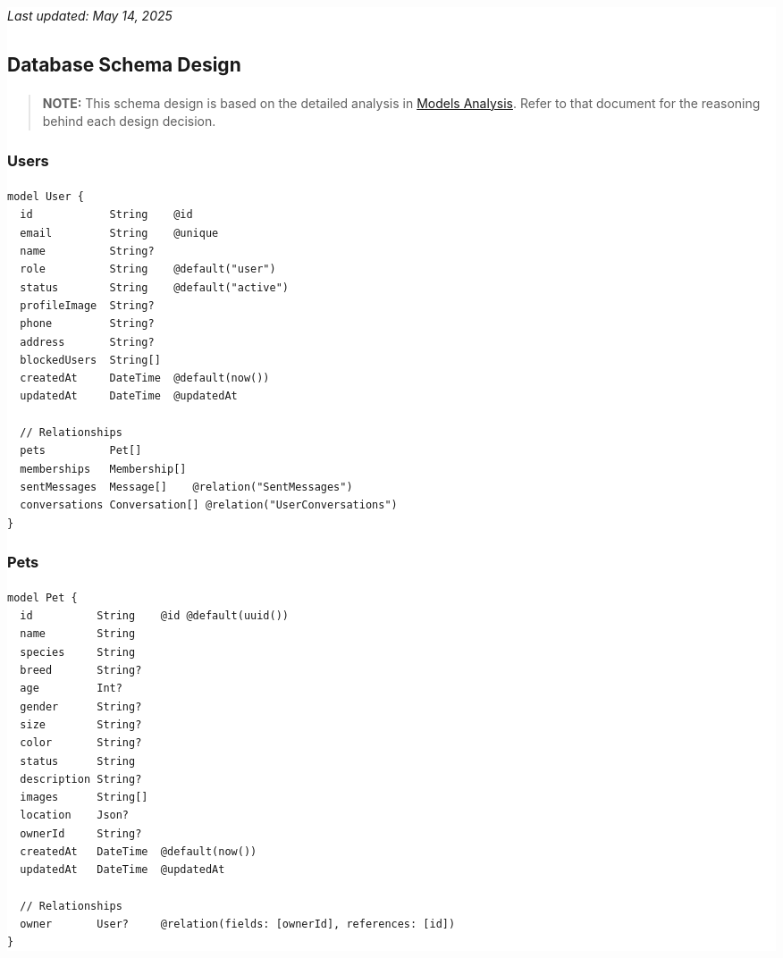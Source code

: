 *Last updated: May 14, 2025*

## Database Schema Design

> **NOTE:** This schema design is based on the detailed analysis in [Models Analysis](./models-analysis.md). Refer to that document for the reasoning behind each design decision.

### Users
```prisma
model User {
  id            String    @id
  email         String    @unique
  name          String?
  role          String    @default("user")
  status        String    @default("active")
  profileImage  String?
  phone         String?
  address       String?
  blockedUsers  String[]
  createdAt     DateTime  @default(now())
  updatedAt     DateTime  @updatedAt
  
  // Relationships
  pets          Pet[]
  memberships   Membership[]
  sentMessages  Message[]    @relation("SentMessages")
  conversations Conversation[] @relation("UserConversations")
}
```

### Pets
```prisma
model Pet {
  id          String    @id @default(uuid())
  name        String
  species     String
  breed       String?
  age         Int?
  gender      String?
  size        String?
  color       String?
  status      String
  description String?
  images      String[]
  location    Json?
  ownerId     String?
  createdAt   DateTime  @default(now())
  updatedAt   DateTime  @updatedAt
  
  // Relationships
  owner       User?     @relation(fields: [ownerId], references: [id])
}
```

